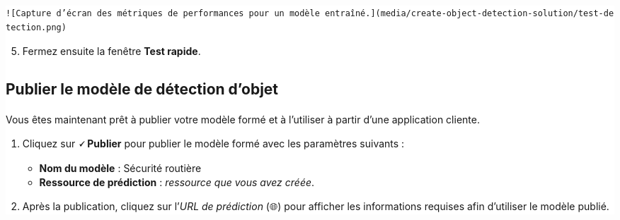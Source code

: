     ![Capture d’écran des métriques de performances pour un modèle entraîné.](media/create-object-detection-solution/test-detection.png)

5. Fermez ensuite la fenêtre **Test rapide**.

## Publier le modèle de détection d’objet

Vous êtes maintenant prêt à publier votre modèle formé et à l’utiliser à partir d’une application cliente.

1. Cliquez sur **&#128504; Publier** pour publier le modèle formé avec les paramètres suivants :
    - **Nom du modèle** : Sécurité routière
    - **Ressource de prédiction** : *ressource que vous avez créée*.

1. Après la publication, cliquez sur l’*URL de prédiction* (&#127760;) pour afficher les informations requises afin d’utiliser le modèle publié.
